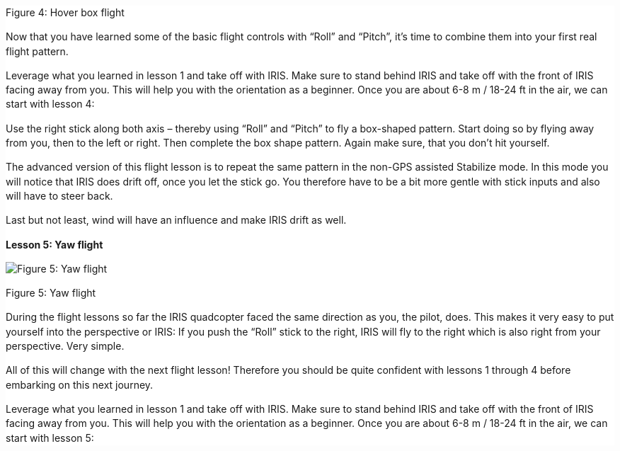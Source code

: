   <p class="wp-caption-text">
    Figure 4: Hover box flight
  </p>
</div>

Now that you have learned some of the basic flight controls with &#8220;Roll&#8221; and &#8220;Pitch&#8221;, it&#8217;s time to combine them into your first real flight pattern.

Leverage what you learned in lesson 1 and take off with IRIS. Make sure to stand behind IRIS and take off with the front of IRIS facing away from you. This will help you with the orientation as a beginner. Once you are about 6-8 m / 18-24 ft in the air, we can start with lesson 4:

Use the right stick along both axis &#8211; thereby using &#8220;Roll&#8221; and &#8220;Pitch&#8221; to fly a box-shaped pattern. Start doing so by flying away from you, then to the left or right. Then complete the box shape pattern. Again make sure, that you don&#8217;t hit yourself.

The advanced version of this flight lesson is to repeat the same pattern in the non-GPS assisted Stabilize mode. In this mode you will notice that IRIS does drift off, once you let the stick go. You therefore have to be a bit more gentle with stick inputs and also will have to steer back.

Last but not least, wind will have an influence and make IRIS drift as well.

**Lesson 5: Yaw flight**

<div id="attachment_367" style="width: 310px" class="wp-caption aligncenter">
  <img src="/content/uploads/2015/08/Yaw-300x261.png" alt="Figure 5: Yaw flight" width="300" height="261" class="size-medium wp-image-367" srcset="/content/uploads/2015/08/Yaw-300x261.png 300w, /content/uploads/2015/08/Yaw-100x87.png 100w, /content/uploads/2015/08/Yaw-150x131.png 150w, /content/uploads/2015/08/Yaw-200x174.png 200w, /content/uploads/2015/08/Yaw-450x392.png 450w, /content/uploads/2015/08/Yaw.png 472w" sizes="(max-width: 300px) 100vw, 300px" />

  <p class="wp-caption-text">
    Figure 5: Yaw flight
  </p>
</div>

During the flight lessons so far the IRIS quadcopter faced the same direction as you, the pilot, does. This makes it very easy to put yourself into the perspective or IRIS: If you push the &#8220;Roll&#8221; stick to the right, IRIS will fly to the right which is also right from your perspective. Very simple.

All of this will change with the next flight lesson! Therefore you should be quite confident with lessons 1 through 4 before embarking on this next journey.

Leverage what you learned in lesson 1 and take off with IRIS. Make sure to stand behind IRIS and take off with the front of IRIS facing away from you. This will help you with the orientation as a beginner. Once you are about 6-8 m / 18-24 ft in the air, we can start with lesson 5:
